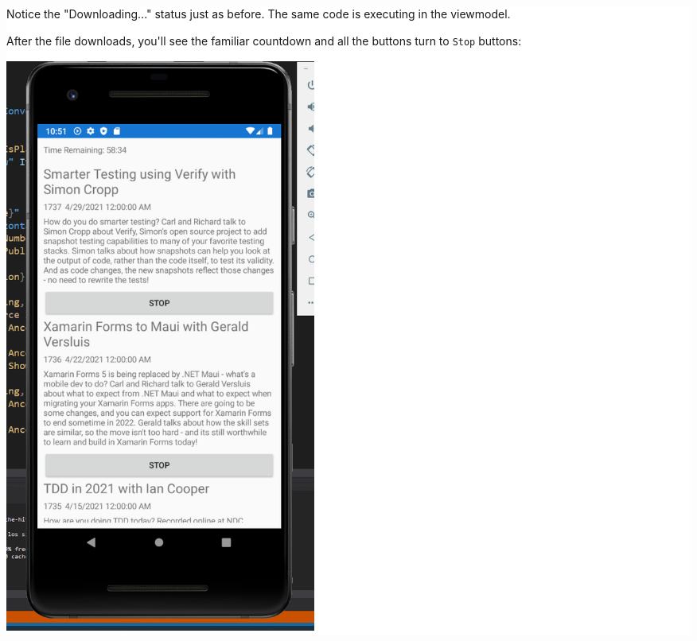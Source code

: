 Notice the "Downloading..." status just as before. The same code is executing in the viewmodel.

After the file downloads, you'll see the familiar countdown and all the buttons turn to `Stop` buttons:

<img src="md-images/image-20210504225159817.png" alt="image-20210504225159817" style="zoom:70%;" />
